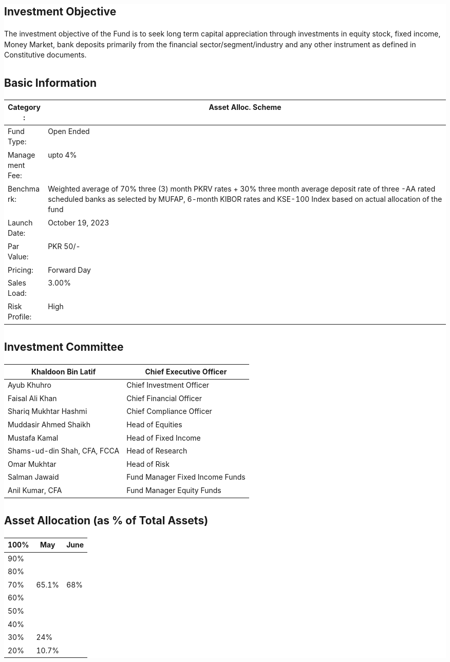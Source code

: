 ## Investment Objective

The investment objective of the Fund is to seek long term capital appreciation through investments in equity stock, fixed income, Money Market, bank deposits primarily from the financial sector/segment/industry and any other instrument as defined in Constitutive documents.

## Basic Information

| Category:       | Asset Alloc. Scheme                                                                                                                                                                                                             |
| --------------- | ------------------------------------------------------------------------------------------------------------------------------------------------------------------------------------------------------------------------------- |
| Fund Type:      | Open Ended                                                                                                                                                                                                                      |
| Management Fee: | upto 4%                                                                                                                                                                                                                         |
| Benchmark:      | Weighted average of 70% three (3) month PKRV rates + 30% three month average deposit rate of three -AA rated scheduled banks as selected by MUFAP, 6-month KIBOR rates and KSE-100 Index based on actual allocation of the fund |
| Launch Date:    | October 19, 2023                                                                                                                                                                                                                |
| Par Value:      | PKR 50/-                                                                                                                                                                                                                        |
| Pricing:        | Forward Day                                                                                                                                                                                                                     |
| Sales Load:     | 3.00%                                                                                                                                                                                                                           |
| Risk Profile:   | High                                                                                                                                                                                                                            |

## Investment Committee

| Khaldoon Bin Latif           | Chief Executive Officer         |
| ---------------------------- | ------------------------------- |
| Ayub Khuhro                  | Chief Investment Officer        |
| Faisal Ali Khan              | Chief Financial Officer         |
| Shariq Mukhtar Hashmi        | Chief Compliance Officer        |
| Muddasir Ahmed Shaikh        | Head of Equities                |
| Mustafa Kamal                | Head of Fixed Income            |
| Shams-ud-din Shah, CFA, FCCA | Head of Research                |
| Omar Mukhtar                 | Head of Risk                    |
| Salman Jawaid                | Fund Manager Fixed Income Funds |
| Anil Kumar, CFA              | Fund Manager Equity Funds       |

## Asset Allocation (as % of Total Assets)

| 100% | May   | June |
| ---- | ----- | ---- |
| 90%  |       |      |
| 80%  |       |      |
| 70%  | 65.1% | 68%  |
| 60%  |       |      |
| 50%  |       |      |
| 40%  |       |      |
| 30%  | 24%   |      |
| 20%  | 10.7% |      |
